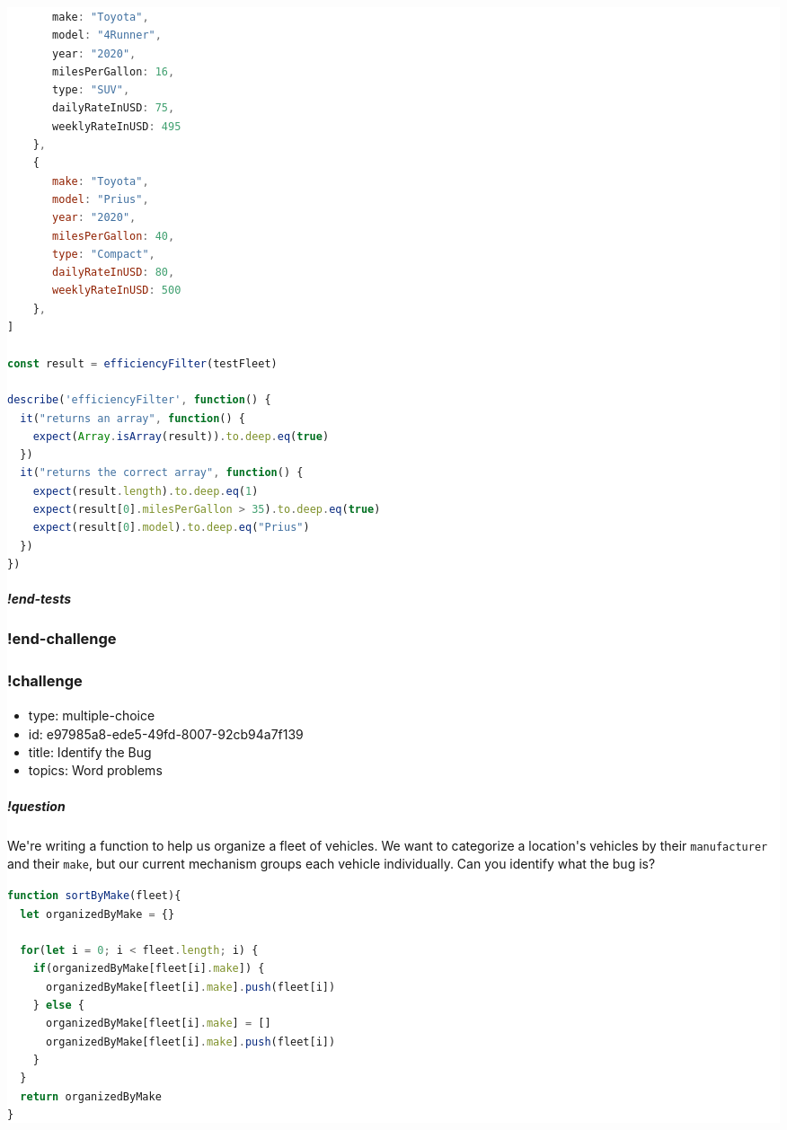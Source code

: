 ```js
       make: "Toyota",
       model: "4Runner",
       year: "2020",
       milesPerGallon: 16,
       type: "SUV",
       dailyRateInUSD: 75,
       weeklyRateInUSD: 495
    },
    {
       make: "Toyota",
       model: "Prius",
       year: "2020",
       milesPerGallon: 40,
       type: "Compact",
       dailyRateInUSD: 80,
       weeklyRateInUSD: 500
    },
]

const result = efficiencyFilter(testFleet)

describe('efficiencyFilter', function() {
  it("returns an array", function() {
    expect(Array.isArray(result)).to.deep.eq(true)
  })
  it("returns the correct array", function() {
    expect(result.length).to.deep.eq(1)
    expect(result[0].milesPerGallon > 35).to.deep.eq(true)
    expect(result[0].model).to.deep.eq("Prius")
  })
})
```
##### !end-tests
### !end-challenge





### !challenge
* type: multiple-choice
* id: e97985a8-ede5-49fd-8007-92cb94a7f139
* title: Identify the Bug
* topics: Word problems
##### !question
We're writing a function to help us organize a fleet of vehicles. We want to categorize a location's vehicles by their `manufacturer` and their `make`, but our current mechanism groups each vehicle individually. Can you identify what the bug is?

```js
function sortByMake(fleet){
  let organizedByMake = {}

  for(let i = 0; i < fleet.length; i) {
    if(organizedByMake[fleet[i].make]) {
      organizedByMake[fleet[i].make].push(fleet[i])
    } else {
      organizedByMake[fleet[i].make] = []
      organizedByMake[fleet[i].make].push(fleet[i])
    }
  }
  return organizedByMake
}
```